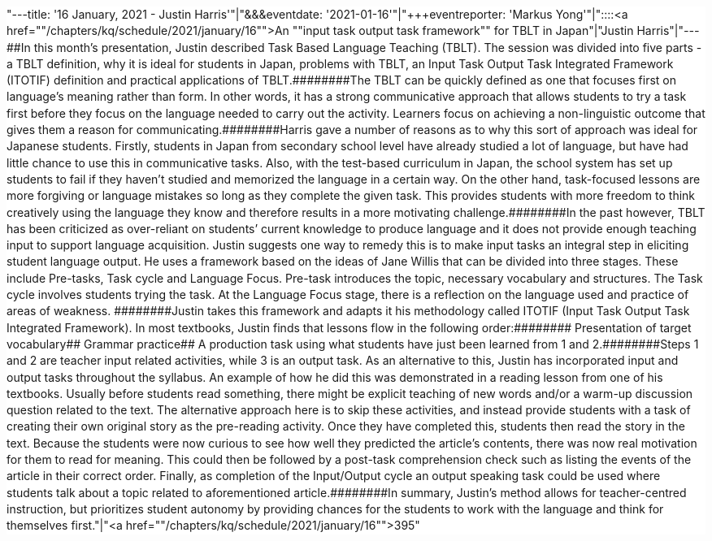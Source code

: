 "---title: '16 January, 2021 - Justin Harris'"|"&&&eventdate: '2021-01-16'"|"+++eventreporter: 'Markus Yong'"|"::::<a href=""/chapters/kq/schedule/2021/january/16"">An ""input task output task framework"" for TBLT in Japan</a>"|"Justin Harris"|"*---*##In this month’s presentation, Justin described Task Based Language Teaching (TBLT). The session was divided into five parts - a TBLT definition, why it is ideal for students in Japan, problems with TBLT, an Input Task Output Task Integrated Framework (ITOTIF) definition and practical applications of TBLT.########The TBLT can be quickly defined as one that focuses first on language’s meaning rather than form. In other words, it has a strong communicative approach that allows students to try a task first before they focus on the language needed to carry out the activity. Learners focus on achieving a non-linguistic outcome that gives them a reason for communicating.########Harris gave a number of reasons as to why this sort of approach was ideal for Japanese students. Firstly, students in Japan from secondary school level have already studied a lot of language, but have had little chance to use this in communicative tasks. Also, with the test-based curriculum in Japan, the school system has set up students to fail if they haven’t studied and memorized the language in a certain way. On the other hand, task-focused lessons are more forgiving or language mistakes so long as they complete the given task. This provides students with more freedom to think creatively using the language they know and therefore results in a more motivating challenge.########In the past however, TBLT has been criticized as over-reliant on students’ current knowledge to produce language and it does not provide enough teaching input to support language acquisition. Justin suggests one way to remedy this is to make input tasks an integral step in eliciting student language output. He uses a framework based on the ideas of Jane Willis that can be divided into three stages. These include Pre-tasks, Task cycle and Language Focus. Pre-task introduces the topic, necessary vocabulary and structures. The Task cycle involves students trying the task. At the Language Focus stage, there is a reflection on the language used and practice of areas of weakness. ########Justin takes this framework and adapts it his methodology called ITOTIF (Input Task Output Task Integrated Framework). In most textbooks, Justin finds that lessons flow in the following order:########	Presentation of target vocabulary##	Grammar practice##	A production task using what students have just been learned from 1 and 2.########Steps 1 and 2 are teacher input related activities, while 3 is an output task. As an alternative to this, Justin has incorporated input and output tasks throughout the syllabus. An example of how he did this was demonstrated in a reading lesson from one of his textbooks. Usually before students read something, there might be explicit teaching of new words and/or a warm-up discussion question related to the text. The alternative approach here is to skip these activities, and instead provide students with a task of creating their own original story as the pre-reading activity. Once they have completed this, students then read the story in the text. Because the students were now curious to see how well they predicted the article’s contents, there was now real motivation for them to read for meaning. This could then be followed by a post-task comprehension check such as listing the events of the article in their correct order. Finally, as completion of the Input/Output cycle an output speaking task could be used where students talk about a topic related to aforementioned article.########In summary, Justin’s method allows for teacher-centred instruction, but prioritizes student autonomy by providing chances for the students to work with the language and think for themselves first."|"<a href=""/chapters/kq/schedule/2021/january/16"">395</a>"